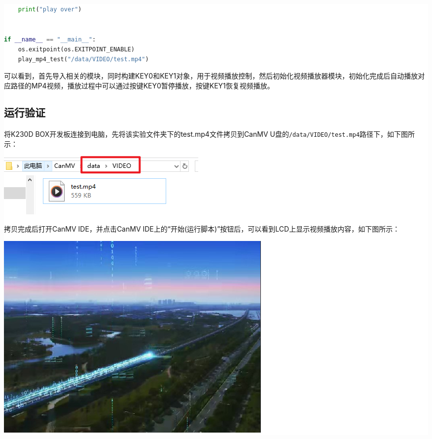 ``` python
    print("play over")


if __name__ == "__main__":
    os.exitpoint(os.EXITPOINT_ENABLE)
    play_mp4_test("/data/VIDEO/test.mp4")
```

可以看到，首先导入相关的模块，同时构建KEY0和KEY1对象，用于视频播放控制，然后初始化视频播放器模块，初始化完成后自动播放对应路径的MP4视频，播放过程中可以通过按键KEY0暂停播放，按键KEY1恢复视频播放。

## 运行验证

将K230D BOX开发板连接到电脑，先将该实验文件夹下的test.mp4文件拷贝到CanMV U盘的`/data/VIDEO/test.mp4`路径下，如下图所示：

![01](./img/25.png)

拷贝完成后打开CanMV IDE，并点击CanMV IDE上的“开始(运行脚本)”按钮后，可以看到LCD上显示视频播放内容，如下图所示：

![01](./img/24.png)

